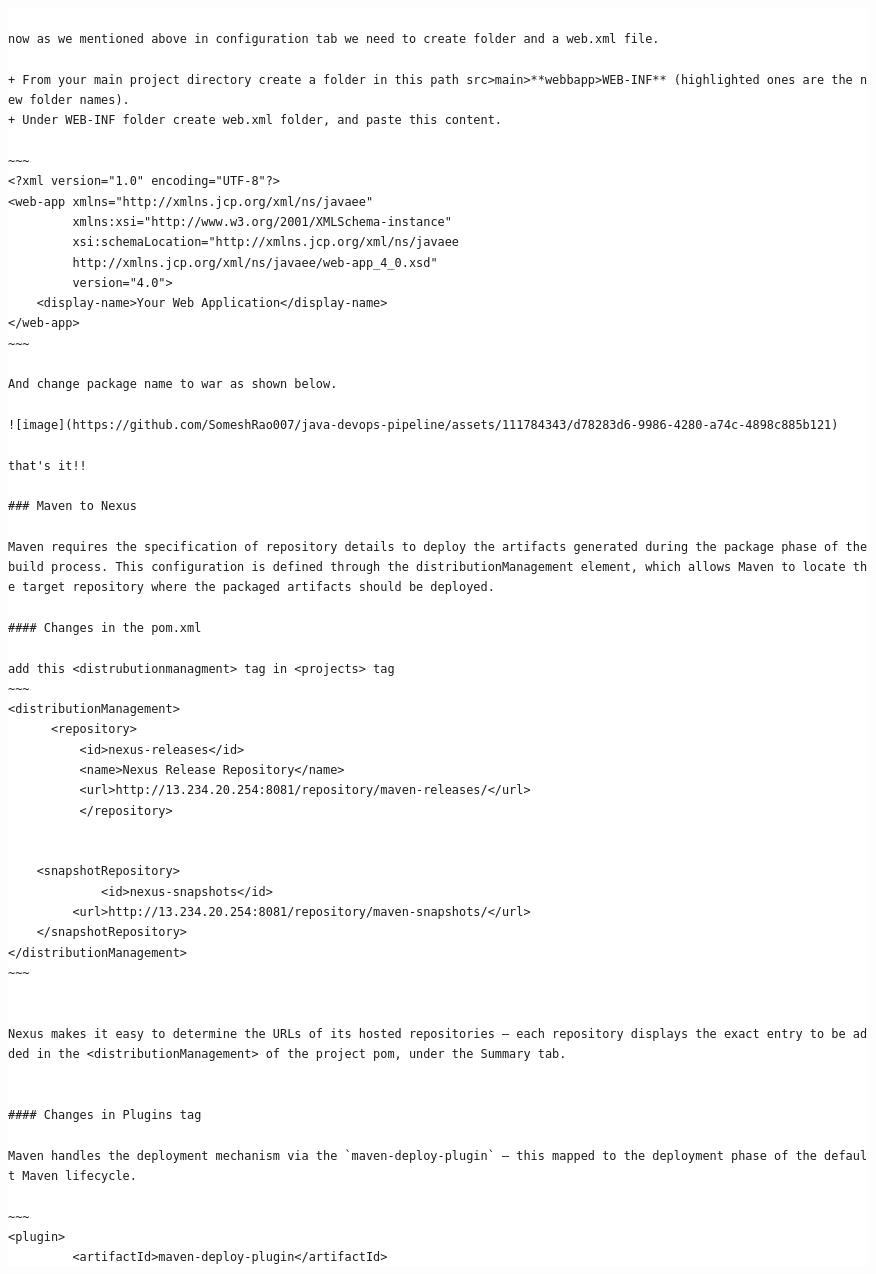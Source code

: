 ```

now as we mentioned above in configuration tab we need to create folder and a web.xml file. 

+ From your main project directory create a folder in this path src>main>**webbapp>WEB-INF** (highlighted ones are the new folder names).
+ Under WEB-INF folder create web.xml folder, and paste this content.

~~~
<?xml version="1.0" encoding="UTF-8"?>
<web-app xmlns="http://xmlns.jcp.org/xml/ns/javaee"
         xmlns:xsi="http://www.w3.org/2001/XMLSchema-instance"
         xsi:schemaLocation="http://xmlns.jcp.org/xml/ns/javaee
         http://xmlns.jcp.org/xml/ns/javaee/web-app_4_0.xsd"
         version="4.0">
    <display-name>Your Web Application</display-name>
</web-app>
~~~

And change package name to war as shown below.

![image](https://github.com/SomeshRao007/java-devops-pipeline/assets/111784343/d78283d6-9986-4280-a74c-4898c885b121)

that's it!!

### Maven to Nexus

Maven requires the specification of repository details to deploy the artifacts generated during the package phase of the build process. This configuration is defined through the distributionManagement element, which allows Maven to locate the target repository where the packaged artifacts should be deployed.

#### Changes in the pom.xml

add this <distrubutionmanagment> tag in <projects> tag
~~~
<distributionManagement>
	  <repository>
		  <id>nexus-releases</id>
		  <name>Nexus Release Repository</name>
		  <url>http://13.234.20.254:8081/repository/maven-releases/</url>
		  </repository>


   	<snapshotRepository>
     		 <id>nexus-snapshots</id>
		 <url>http://13.234.20.254:8081/repository/maven-snapshots/</url>
   	</snapshotRepository>
</distributionManagement>
~~~


Nexus makes it easy to determine the URLs of its hosted repositories – each repository displays the exact entry to be added in the <distributionManagement> of the project pom, under the Summary tab.


#### Changes in Plugins tag

Maven handles the deployment mechanism via the `maven-deploy-plugin` – this mapped to the deployment phase of the default Maven lifecycle.

~~~
<plugin>
         <artifactId>maven-deploy-plugin</artifactId>
```